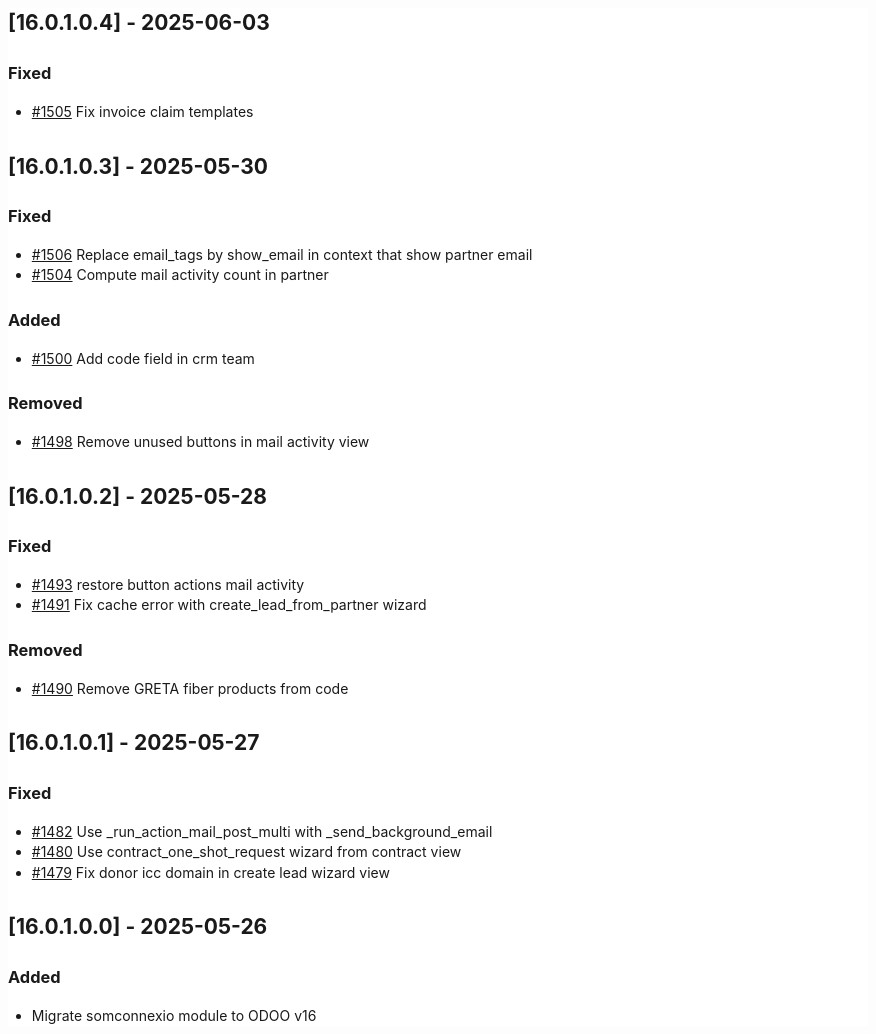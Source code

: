 ## [16.0.1.0.4] - 2025-06-03
### Fixed
- [#1505](https://git.coopdevs.org/coopdevs/som-connexio/odoo-somconnexio/-/merge_requests/1505) Fix invoice claim templates

## [16.0.1.0.3] - 2025-05-30
### Fixed
- [#1506](https://git.coopdevs.org/coopdevs/som-connexio/odoo-somconnexio/-/merge_requests/1506) Replace email_tags by show_email in context that show partner email
- [#1504](https://git.coopdevs.org/coopdevs/som-connexio/odoo/odoo-somconnexio/-/merge_requests/1504) Compute mail activity count in partner

### Added
- [#1500](https://git.coopdevs.org/coopdevs/som-connexio/odoo/odoo-somconnexio/-/merge_requests/1500) Add code field in crm team

### Removed
- [#1498](https://git.coopdevs.org/coopdevs/som-connexio/odoo-somconnexio/-/merge_requests/1498) Remove unused buttons in mail activity view

## [16.0.1.0.2] - 2025-05-28
### Fixed
- [#1493](https://git.coopdevs.org/coopdevs/som-connexio/odoo/odoo-somconnexio/-/merge_requests/1493) restore button actions mail activity
- [#1491](https://git.coopdevs.org/coopdevs/som-connexio/odoo-somconnexio/-/merge_requests/1491) Fix cache error with create_lead_from_partner wizard

### Removed
- [#1490](https://git.coopdevs.org/coopdevs/som-connexio/odoo-somconnexio/-/merge_requests/1490) Remove GRETA fiber products from code

## [16.0.1.0.1] - 2025-05-27
### Fixed
- [#1482](https://git.coopdevs.org/coopdevs/som-connexio/odoo-somconnexio/-/merge_requests/1482) Use _run_action_mail_post_multi with _send_background_email
- [#1480](https://git.coopdevs.org/coopdevs/som-connexio/odoo-somconnexio/-/merge_requests/1480) Use contract_one_shot_request wizard from contract view
- [#1479](https://git.coopdevs.org/coopdevs/som-connexio/odoo-somconnexio/-/merge_requests/1479) Fix donor icc domain in create lead wizard view

## [16.0.1.0.0] - 2025-05-26
### Added
- Migrate somconnexio module to ODOO v16
